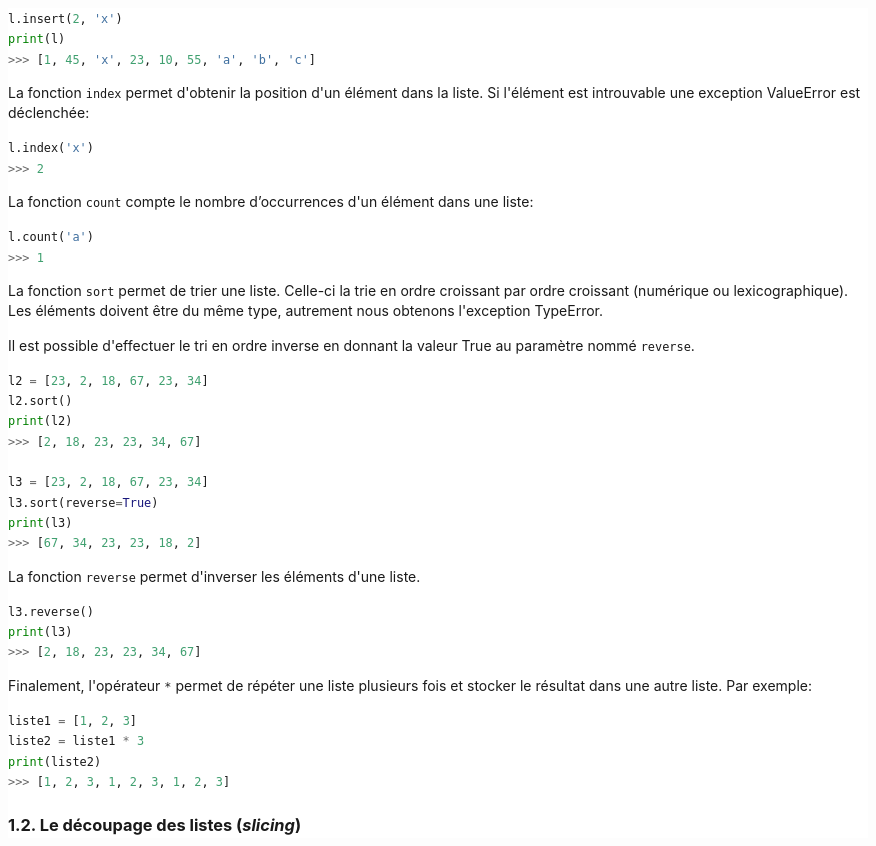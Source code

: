 ```python
l.insert(2, 'x')
print(l)
>>> [1, 45, 'x', 23, 10, 55, 'a', 'b', 'c']
```

La fonction `index` permet d'obtenir la position d'un élément dans la liste. Si l'élément est introuvable une exception ValueError est déclenchée: 

```python
l.index('x')
>>> 2
```

La fonction `count` compte le nombre d’occurrences d'un élément dans une liste: 

```python
l.count('a')
>>> 1
```

La fonction `sort` permet de trier une liste. Celle-ci la trie en ordre croissant par ordre croissant (numérique ou lexicographique). Les éléments doivent être du même type, autrement nous obtenons l'exception TypeError.

Il est possible d'effectuer le tri en ordre inverse en donnant la valeur True au paramètre nommé `reverse`.

```python
l2 = [23, 2, 18, 67, 23, 34]
l2.sort()
print(l2)
>>> [2, 18, 23, 23, 34, 67]

l3 = [23, 2, 18, 67, 23, 34]
l3.sort(reverse=True)
print(l3)
>>> [67, 34, 23, 23, 18, 2]
```

La fonction `reverse` permet d'inverser les éléments d'une liste.  

```python
l3.reverse()
print(l3)
>>> [2, 18, 23, 23, 34, 67]
```

Finalement, l'opérateur `*` permet de répéter une liste plusieurs fois et stocker le résultat dans une autre liste. Par exemple: 

```python
liste1 = [1, 2, 3]
liste2 = liste1 * 3
print(liste2)
>>> [1, 2, 3, 1, 2, 3, 1, 2, 3]
```

### 1.2. Le découpage des listes (*slicing*)
